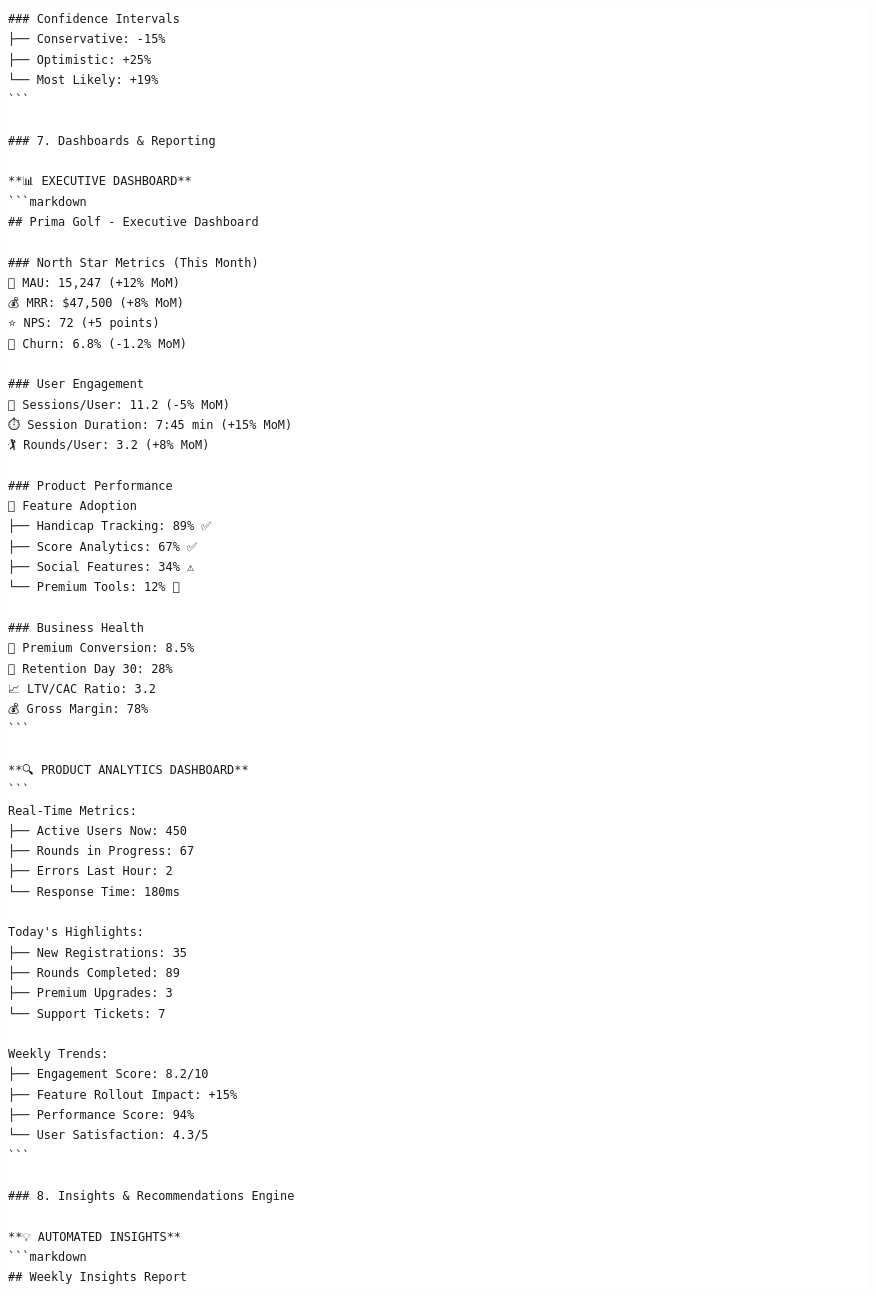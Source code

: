 ````instructions
### Confidence Intervals
├── Conservative: -15%
├── Optimistic: +25%
└── Most Likely: +19%
```

### 7. Dashboards & Reporting

**📊 EXECUTIVE DASHBOARD**
```markdown
## Prima Golf - Executive Dashboard

### North Star Metrics (This Month)
🎯 MAU: 15,247 (+12% MoM)
💰 MRR: $47,500 (+8% MoM)
⭐ NPS: 72 (+5 points)
🔄 Churn: 6.8% (-1.2% MoM)

### User Engagement
📱 Sessions/User: 11.2 (-5% MoM)
⏱️ Session Duration: 7:45 min (+15% MoM)
🏌️ Rounds/User: 3.2 (+8% MoM)

### Product Performance
🚀 Feature Adoption
├── Handicap Tracking: 89% ✅
├── Score Analytics: 67% ✅
├── Social Features: 34% ⚠️
└── Premium Tools: 12% 🔴

### Business Health
💎 Premium Conversion: 8.5%
🔄 Retention Day 30: 28%
📈 LTV/CAC Ratio: 3.2
💰 Gross Margin: 78%
```

**🔍 PRODUCT ANALYTICS DASHBOARD**
```
Real-Time Metrics:
├── Active Users Now: 450
├── Rounds in Progress: 67
├── Errors Last Hour: 2
└── Response Time: 180ms

Today's Highlights:
├── New Registrations: 35
├── Rounds Completed: 89
├── Premium Upgrades: 3
└── Support Tickets: 7

Weekly Trends:
├── Engagement Score: 8.2/10
├── Feature Rollout Impact: +15%
├── Performance Score: 94%
└── User Satisfaction: 4.3/5
```

### 8. Insights & Recommendations Engine

**💡 AUTOMATED INSIGHTS**
```markdown
## Weekly Insights Report

````